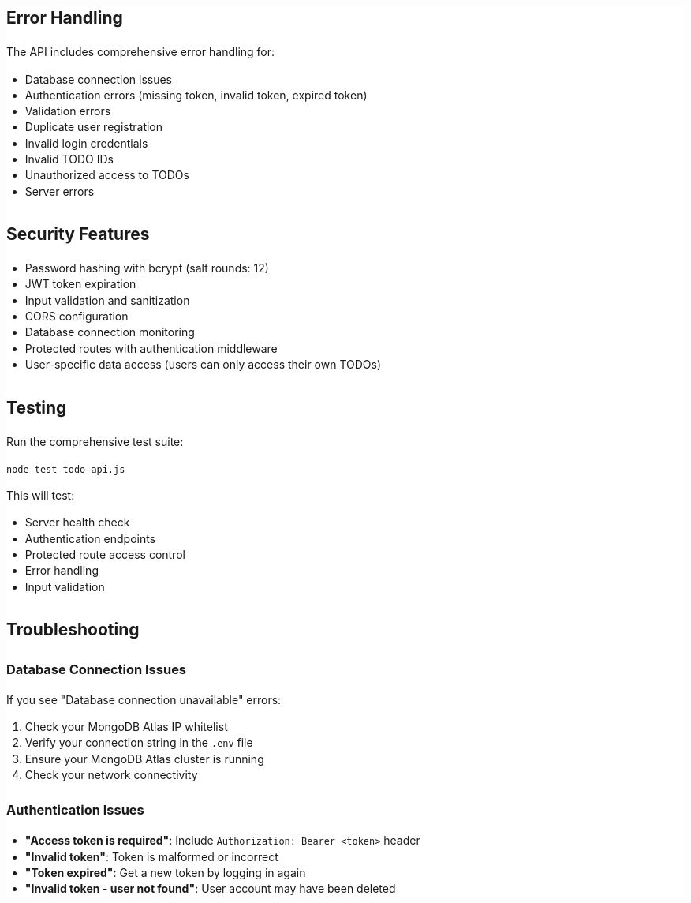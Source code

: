 ## Error Handling

The API includes comprehensive error handling for:
- Database connection issues
- Authentication errors (missing token, invalid token, expired token)
- Validation errors
- Duplicate user registration
- Invalid login credentials
- Invalid TODO IDs
- Unauthorized access to TODOs
- Server errors

## Security Features

- Password hashing with bcrypt (salt rounds: 12)
- JWT token expiration
- Input validation and sanitization
- CORS configuration
- Database connection monitoring
- Protected routes with authentication middleware
- User-specific data access (users can only access their own TODOs)

## Testing

Run the comprehensive test suite:
```bash
node test-todo-api.js
```

This will test:
- Server health check
- Authentication endpoints
- Protected route access control
- Error handling
- Input validation

## Troubleshooting

### Database Connection Issues

If you see "Database connection unavailable" errors:

1. Check your MongoDB Atlas IP whitelist
2. Verify your connection string in the `.env` file
3. Ensure your MongoDB Atlas cluster is running
4. Check your network connectivity

### Authentication Issues

- **"Access token is required"**: Include `Authorization: Bearer <token>` header
- **"Invalid token"**: Token is malformed or incorrect
- **"Token expired"**: Get a new token by logging in again
- **"Invalid token - user not found"**: User account may have been deleted
